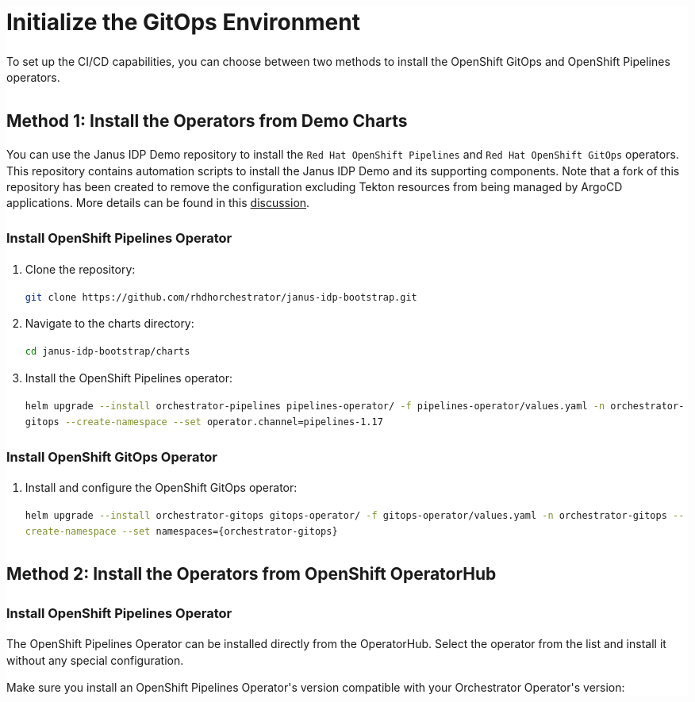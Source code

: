 # Initialize the GitOps Environment

To set up the CI/CD capabilities, you can choose between two methods to install the OpenShift GitOps and OpenShift Pipelines operators.

## Method 1: Install the Operators from Demo Charts

You can use the Janus IDP Demo repository to install the `Red Hat OpenShift Pipelines` and `Red Hat OpenShift GitOps` operators. This repository contains automation scripts to install the Janus IDP Demo and its supporting components. Note that a fork of this repository has been created to remove the configuration excluding Tekton resources from being managed by ArgoCD applications. More details can be found in this [discussion](https://github.com/argoproj/argo-cd/discussions/8674#discussioncomment-2318554).

### Install OpenShift Pipelines Operator

1. Clone the repository:

    ```bash
    git clone https://github.com/rhdhorchestrator/janus-idp-bootstrap.git
    ```

2. Navigate to the charts directory:

    ```bash
    cd janus-idp-bootstrap/charts
    ```
3. Install the OpenShift Pipelines operator:

    ```bash
    helm upgrade --install orchestrator-pipelines pipelines-operator/ -f pipelines-operator/values.yaml -n orchestrator-gitops --create-namespace --set operator.channel=pipelines-1.17
    ```

### Install OpenShift GitOps Operator

1. Install and configure the OpenShift GitOps operator:

    ```bash
    helm upgrade --install orchestrator-gitops gitops-operator/ -f gitops-operator/values.yaml -n orchestrator-gitops --create-namespace --set namespaces={orchestrator-gitops}
    ```


## Method 2: Install the Operators from OpenShift OperatorHub

### Install OpenShift Pipelines Operator

The OpenShift Pipelines Operator can be installed directly from the OperatorHub. Select the operator from the list and install it without any special configuration.

Make sure you install an OpenShift Pipelines Operator's version compatible with your Orchestrator Operator's version:
